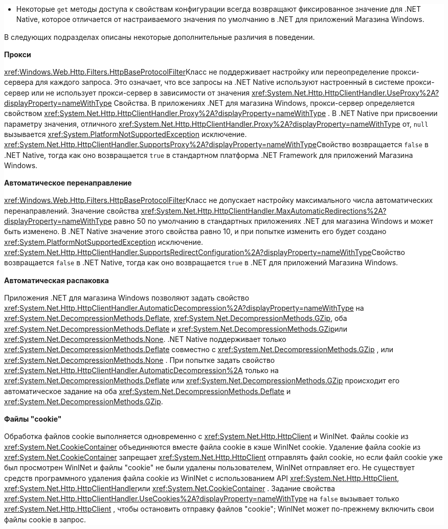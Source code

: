 - Некоторые `get` методы доступа к свойствам конфигурации всегда возвращают фиксированное значение для .NET Native, которое отличается от настраиваемого значения по умолчанию в .NET для приложений Магазина Windows.

В следующих подразделах описаны некоторые дополнительные различия в поведении.

**Прокси**

<xref:Windows.Web.Http.Filters.HttpBaseProtocolFilter>Класс не поддерживает настройку или переопределение прокси-сервера для каждого запроса.  Это означает, что все запросы на .NET Native используют настроенный в системе прокси-сервер или не использует прокси-сервер в зависимости от значения <xref:System.Net.Http.HttpClientHandler.UseProxy%2A?displayProperty=nameWithType> Свойства.  В приложениях .NET для магазина Windows, прокси-сервер определяется свойством <xref:System.Net.Http.HttpClientHandler.Proxy%2A?displayProperty=nameWithType> .  В .NET Native при присвоении параметру значения, отличного <xref:System.Net.Http.HttpClientHandler.Proxy%2A?displayProperty=nameWithType> от, `null` вызывается <xref:System.PlatformNotSupportedException> исключение.  <xref:System.Net.Http.HttpClientHandler.SupportsProxy%2A?displayProperty=nameWithType>Свойство возвращается `false` в .NET Native, тогда как оно возвращается `true` в стандартном платформа .NET Framework для приложений Магазина Windows.

**Автоматическое перенаправление**

<xref:Windows.Web.Http.Filters.HttpBaseProtocolFilter>Класс не допускает настройку максимального числа автоматических перенаправлений.  Значение свойства <xref:System.Net.Http.HttpClientHandler.MaxAutomaticRedirections%2A?displayProperty=nameWithType> равно 50 по умолчанию в стандартных приложениях .NET для магазина Windows и может быть изменено. В .NET Native значение этого свойства равно 10, и при попытке изменить его будет создано <xref:System.PlatformNotSupportedException> исключение.  <xref:System.Net.Http.HttpClientHandler.SupportsRedirectConfiguration%2A?displayProperty=nameWithType>Свойство возвращается `false` в .NET Native, тогда как оно возвращается `true` в .NET для приложений Магазина Windows.

**Автоматическая распаковка**

Приложения .NET для магазина Windows позволяют задать свойство <xref:System.Net.Http.HttpClientHandler.AutomaticDecompression%2A?displayProperty=nameWithType> на <xref:System.Net.DecompressionMethods.Deflate>, <xref:System.Net.DecompressionMethods.GZip>, оба <xref:System.Net.DecompressionMethods.Deflate> и <xref:System.Net.DecompressionMethods.GZip>или <xref:System.Net.DecompressionMethods.None>.  .NET Native поддерживает только <xref:System.Net.DecompressionMethods.Deflate> совместно с <xref:System.Net.DecompressionMethods.GZip> , или <xref:System.Net.DecompressionMethods.None> .  При попытке задать свойство <xref:System.Net.Http.HttpClientHandler.AutomaticDecompression%2A> только на <xref:System.Net.DecompressionMethods.Deflate> или <xref:System.Net.DecompressionMethods.GZip> происходит его автоматическое задание на оба <xref:System.Net.DecompressionMethods.Deflate> и <xref:System.Net.DecompressionMethods.GZip>.

**Файлы "cookie"**

Обработка файлов cookie выполняется одновременно с <xref:System.Net.Http.HttpClient> и WinINet.  Файлы cookie из <xref:System.Net.CookieContainer> объединяются вместе файла cookie в кэше WinINet cookie.  Удаление файла cookie из <xref:System.Net.CookieContainer> запрещает <xref:System.Net.Http.HttpClient> отправлять файл cookie, но если файл cookie уже был просмотрен WinINet и файлы "cookie" не были удалены пользователем, WinINet отправляет его.  Не существует средств программного удаления файла cookie из WinINet с использованием API <xref:System.Net.Http.HttpClient>, <xref:System.Net.Http.HttpClientHandler>или <xref:System.Net.CookieContainer> .  Задание свойства <xref:System.Net.Http.HttpClientHandler.UseCookies%2A?displayProperty=nameWithType> на `false` вызывает только <xref:System.Net.Http.HttpClient> , чтобы остановить отправку файлов "cookie"; WinINet может по-прежнему включить свои файлы cookie в запрос.
